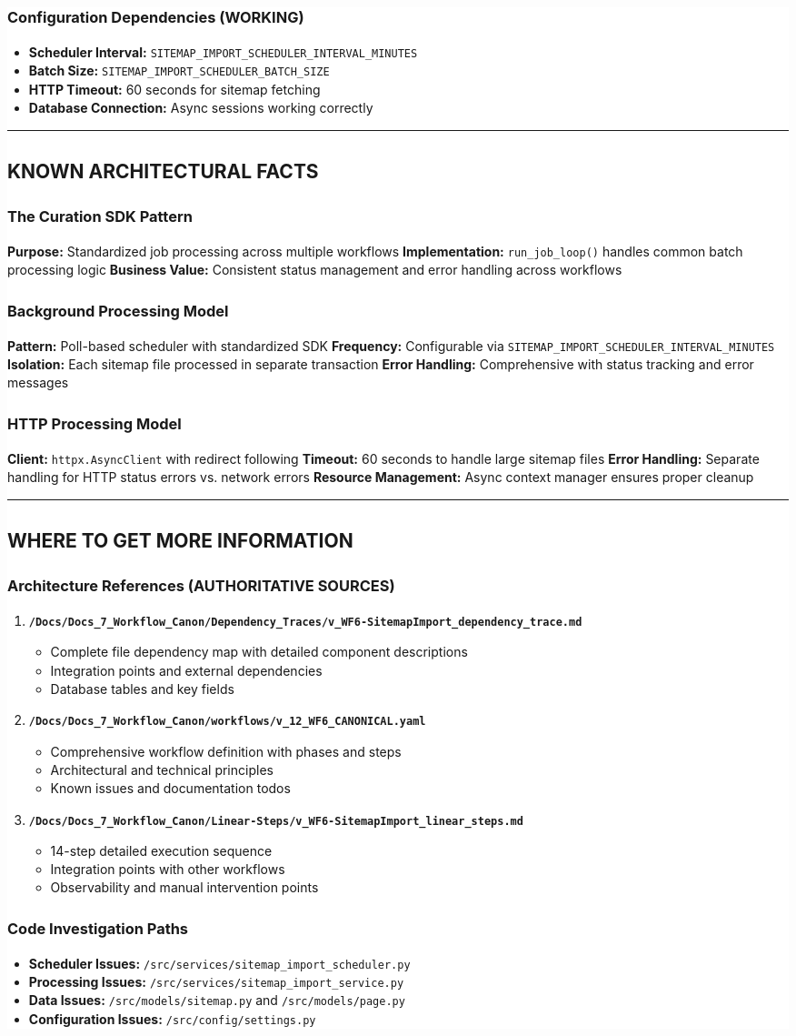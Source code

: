 ### Configuration Dependencies (WORKING)
- **Scheduler Interval:** `SITEMAP_IMPORT_SCHEDULER_INTERVAL_MINUTES`
- **Batch Size:** `SITEMAP_IMPORT_SCHEDULER_BATCH_SIZE`
- **HTTP Timeout:** 60 seconds for sitemap fetching
- **Database Connection:** Async sessions working correctly

---

## KNOWN ARCHITECTURAL FACTS

### The Curation SDK Pattern
**Purpose:** Standardized job processing across multiple workflows
**Implementation:** `run_job_loop()` handles common batch processing logic
**Business Value:** Consistent status management and error handling across workflows

### Background Processing Model
**Pattern:** Poll-based scheduler with standardized SDK
**Frequency:** Configurable via `SITEMAP_IMPORT_SCHEDULER_INTERVAL_MINUTES`
**Isolation:** Each sitemap file processed in separate transaction
**Error Handling:** Comprehensive with status tracking and error messages

### HTTP Processing Model
**Client:** `httpx.AsyncClient` with redirect following
**Timeout:** 60 seconds to handle large sitemap files
**Error Handling:** Separate handling for HTTP status errors vs. network errors
**Resource Management:** Async context manager ensures proper cleanup

---

## WHERE TO GET MORE INFORMATION

### Architecture References (AUTHORITATIVE SOURCES)
1. **`/Docs/Docs_7_Workflow_Canon/Dependency_Traces/v_WF6-SitemapImport_dependency_trace.md`**
   - Complete file dependency map with detailed component descriptions
   - Integration points and external dependencies
   - Database tables and key fields

2. **`/Docs/Docs_7_Workflow_Canon/workflows/v_12_WF6_CANONICAL.yaml`**
   - Comprehensive workflow definition with phases and steps
   - Architectural and technical principles
   - Known issues and documentation todos

3. **`/Docs/Docs_7_Workflow_Canon/Linear-Steps/v_WF6-SitemapImport_linear_steps.md`**
   - 14-step detailed execution sequence
   - Integration points with other workflows
   - Observability and manual intervention points

### Code Investigation Paths
- **Scheduler Issues:** `/src/services/sitemap_import_scheduler.py`
- **Processing Issues:** `/src/services/sitemap_import_service.py`
- **Data Issues:** `/src/models/sitemap.py` and `/src/models/page.py`
- **Configuration Issues:** `/src/config/settings.py`
